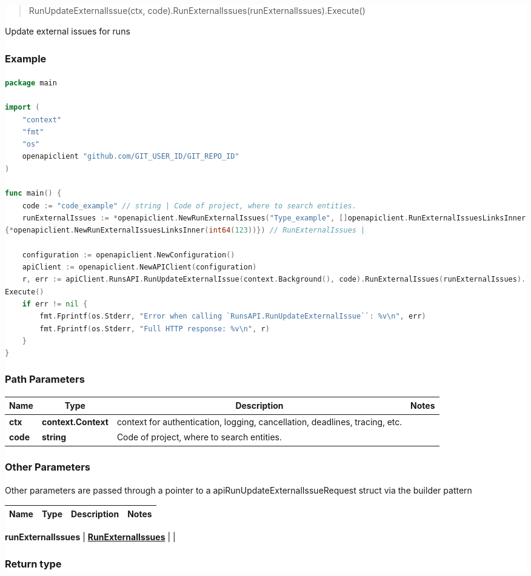 > RunUpdateExternalIssue(ctx, code).RunExternalIssues(runExternalIssues).Execute()

Update external issues for runs



### Example

```go
package main

import (
	"context"
	"fmt"
	"os"
	openapiclient "github.com/GIT_USER_ID/GIT_REPO_ID"
)

func main() {
	code := "code_example" // string | Code of project, where to search entities.
	runExternalIssues := *openapiclient.NewRunExternalIssues("Type_example", []openapiclient.RunExternalIssuesLinksInner{*openapiclient.NewRunExternalIssuesLinksInner(int64(123))}) // RunExternalIssues | 

	configuration := openapiclient.NewConfiguration()
	apiClient := openapiclient.NewAPIClient(configuration)
	r, err := apiClient.RunsAPI.RunUpdateExternalIssue(context.Background(), code).RunExternalIssues(runExternalIssues).Execute()
	if err != nil {
		fmt.Fprintf(os.Stderr, "Error when calling `RunsAPI.RunUpdateExternalIssue``: %v\n", err)
		fmt.Fprintf(os.Stderr, "Full HTTP response: %v\n", r)
	}
}
```

### Path Parameters


Name | Type | Description  | Notes
------------- | ------------- | ------------- | -------------
**ctx** | **context.Context** | context for authentication, logging, cancellation, deadlines, tracing, etc.
**code** | **string** | Code of project, where to search entities. | 

### Other Parameters

Other parameters are passed through a pointer to a apiRunUpdateExternalIssueRequest struct via the builder pattern


Name | Type | Description  | Notes
------------- | ------------- | ------------- | -------------

 **runExternalIssues** | [**RunExternalIssues**](RunExternalIssues.md) |  | 

### Return type
